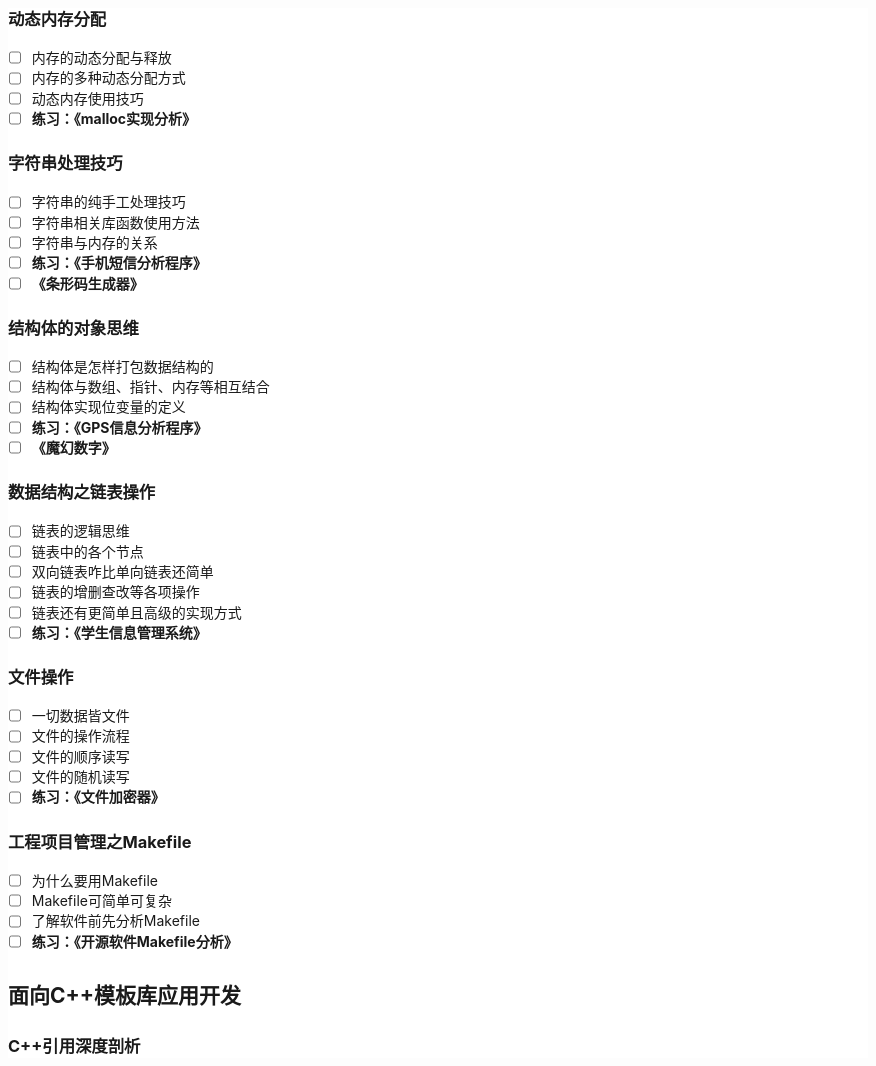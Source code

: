 ### 动态内存分配

* [ ] 内存的动态分配与释放
* [ ] 内存的多种动态分配方式
* [ ] 动态内存使用技巧
* [ ] **练习：《malloc实现分析》**

### 字符串处理技巧

* [ ] 字符串的纯手工处理技巧
* [ ] 字符串相关库函数使用方法
* [ ] 字符串与内存的关系
* [ ] **练习：《手机短信分析程序》**
* [ ] **《条形码生成器》**

### 结构体的对象思维

* [ ] 结构体是怎样打包数据结构的
* [ ] 结构体与数组、指针、内存等相互结合
* [ ] 结构体实现位变量的定义
* [ ] **练习：《GPS信息分析程序》**
* [ ] **《魔幻数字》**

### 数据结构之链表操作

* [ ] 链表的逻辑思维
* [ ] 链表中的各个节点
* [ ] 双向链表咋比单向链表还简单
* [ ] 链表的增删查改等各项操作
* [ ] 链表还有更简单且高级的实现方式
* [ ] **练习：《学生信息管理系统》**

### 文件操作

* [ ] 一切数据皆文件
* [ ] 文件的操作流程
* [ ] 文件的顺序读写
* [ ] 文件的随机读写
* [ ] **练习：《文件加密器》**

### 工程项目管理之Makefile

* [ ] 为什么要用Makefile
* [ ] Makefile可简单可复杂
* [ ] 了解软件前先分析Makefile
* [ ] **练习：《开源软件Makefile分析》**

## 面向C++模板库应用开发

### C++引用深度剖析
